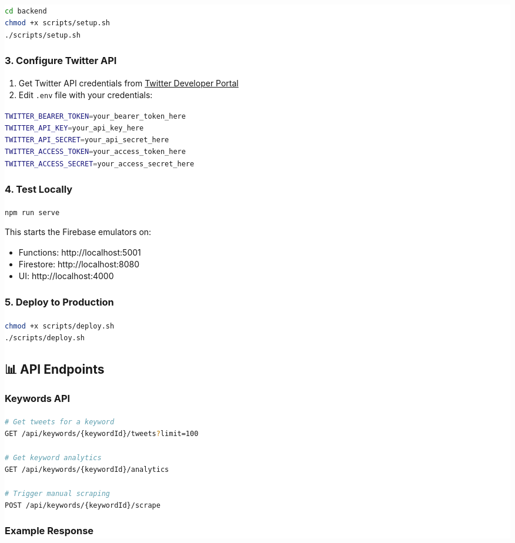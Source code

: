 ```bash
cd backend
chmod +x scripts/setup.sh
./scripts/setup.sh
```

### 3. Configure Twitter API

1. Get Twitter API credentials from [Twitter Developer Portal](https://developer.twitter.com/en/portal/dashboard)
2. Edit `.env` file with your credentials:

```bash
TWITTER_BEARER_TOKEN=your_bearer_token_here
TWITTER_API_KEY=your_api_key_here
TWITTER_API_SECRET=your_api_secret_here
TWITTER_ACCESS_TOKEN=your_access_token_here
TWITTER_ACCESS_SECRET=your_access_secret_here
```

### 4. Test Locally

```bash
npm run serve
```

This starts the Firebase emulators on:
- Functions: http://localhost:5001
- Firestore: http://localhost:8080
- UI: http://localhost:4000

### 5. Deploy to Production

```bash
chmod +x scripts/deploy.sh
./scripts/deploy.sh
```

## 📊 API Endpoints

### Keywords API

```bash
# Get tweets for a keyword
GET /api/keywords/{keywordId}/tweets?limit=100

# Get keyword analytics
GET /api/keywords/{keywordId}/analytics

# Trigger manual scraping
POST /api/keywords/{keywordId}/scrape
```

### Example Response
